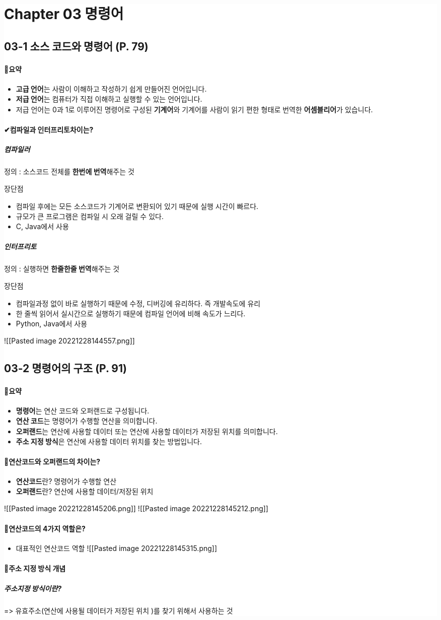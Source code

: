 
# Chapter 03 명령어  

##  03-1 소스 코드와 명령어 (P. 79)  
#### 📌요약
- **고급 언어**는 사람이 이해하고 작성하기 쉽게 만들어진 언어입니다.
- **저급 언어**는 컴퓨터가 직접 이해하고 실행할 수 있는 언어입니다.
- 저급 언어는 0과 1로 이루어진 명령어로 구성된 **기계어**와 기계어를 사람이 읽기 편한 형태로 번역한 **어셈블리어**가 있습니다.



#### ✔컴파일과 인터프리토차이는?
##### 컴파일러
정의 : 소스코드 전체를 **한번에 번역**해주는 것 ​

장단점
- 컴파일 후에는 모든 소스코드가 기계어로 변환되어 있기 때문에 실행 시간이 빠르다.  
- 규모가 큰 프로그램은 컴파일 시 오래 걸릴 수 있다.  
- C, Java에서 사용  

##### 인터프리토
정의 : 실행하면 **한줄한줄 번역**해주는 것

장단점
- 컴파일과정 없이 바로 실행하기 때문에 수정, 디버깅에 유리하다. 즉 개발속도에 유리  
- 한 줄씩 읽어서 실시간으로 실행하기 때문에 컴파일 언어에 비해 속도가 느리다.  
- Python, Java에서 사용  

![[Pasted image 20221228144557.png]]

##  03-2 명령어의 구조 (P. 91)  
#### 📌요약
- **명령어**는 연산 코드와 오퍼랜드로 구성됩니다.
- **연산 코드**는 명령어가 수행할 연산을 의미합니다.
- **오퍼랜드**는 연산에 사용할 데이터 또는 연산에 사용할 데이터가 저장된 위치를 의미합니다.
- **주소 지정 방식**은 연산에 사용할 데이터 위치를 찾는 방법입니다.

#### 📌연산코드와 오퍼랜드의 차이는?
- **연산코드**란? 명령어가 수행할 연산  
- **오퍼랜드**란? 연산에 사용할 데이터/저장된 위치

![[Pasted image 20221228145206.png]]
![[Pasted image 20221228145212.png]]

#### 📌연산코드의 4가지 역할은?
- 대표적인 연산코드 역할
![[Pasted image 20221228145315.png]]

#### 📌주소 지정 방식 개념
#####  주소지정 방식이란? 
=> 유효주소(연산에 사용될 데이터가 저장된 위치 )를 찾기 위해서 사용하는 것  
